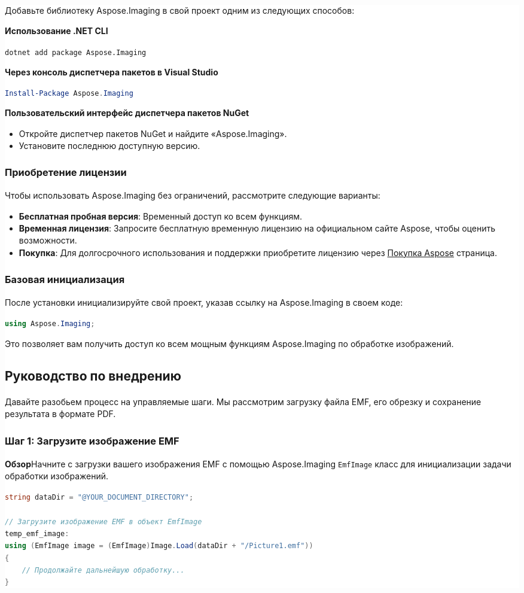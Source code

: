 Добавьте библиотеку Aspose.Imaging в свой проект одним из следующих способов:

**Использование .NET CLI**
```bash
dotnet add package Aspose.Imaging
```

**Через консоль диспетчера пакетов в Visual Studio**
```powershell
Install-Package Aspose.Imaging
```

**Пользовательский интерфейс диспетчера пакетов NuGet**
- Откройте диспетчер пакетов NuGet и найдите «Aspose.Imaging».
- Установите последнюю доступную версию.

### Приобретение лицензии

Чтобы использовать Aspose.Imaging без ограничений, рассмотрите следующие варианты:
- **Бесплатная пробная версия**: Временный доступ ко всем функциям.
- **Временная лицензия**: Запросите бесплатную временную лицензию на официальном сайте Aspose, чтобы оценить возможности.
- **Покупка**: Для долгосрочного использования и поддержки приобретите лицензию через [Покупка Aspose](https://purchase.aspose.com/buy) страница.

### Базовая инициализация

После установки инициализируйте свой проект, указав ссылку на Aspose.Imaging в своем коде:

```csharp
using Aspose.Imaging;
```

Это позволяет вам получить доступ ко всем мощным функциям Aspose.Imaging по обработке изображений.

## Руководство по внедрению

Давайте разобьем процесс на управляемые шаги. Мы рассмотрим загрузку файла EMF, его обрезку и сохранение результата в формате PDF.

### Шаг 1: Загрузите изображение EMF

**Обзор**Начните с загрузки вашего изображения EMF с помощью Aspose.Imaging `EmfImage` класс для инициализации задачи обработки изображений.

```csharp
string dataDir = "@YOUR_DOCUMENT_DIRECTORY";

// Загрузите изображение EMF в объект EmfImage
temp_emf_image:
using (EmfImage image = (EmfImage)Image.Load(dataDir + "/Picture1.emf"))
{
    // Продолжайте дальнейшую обработку...
}
```
